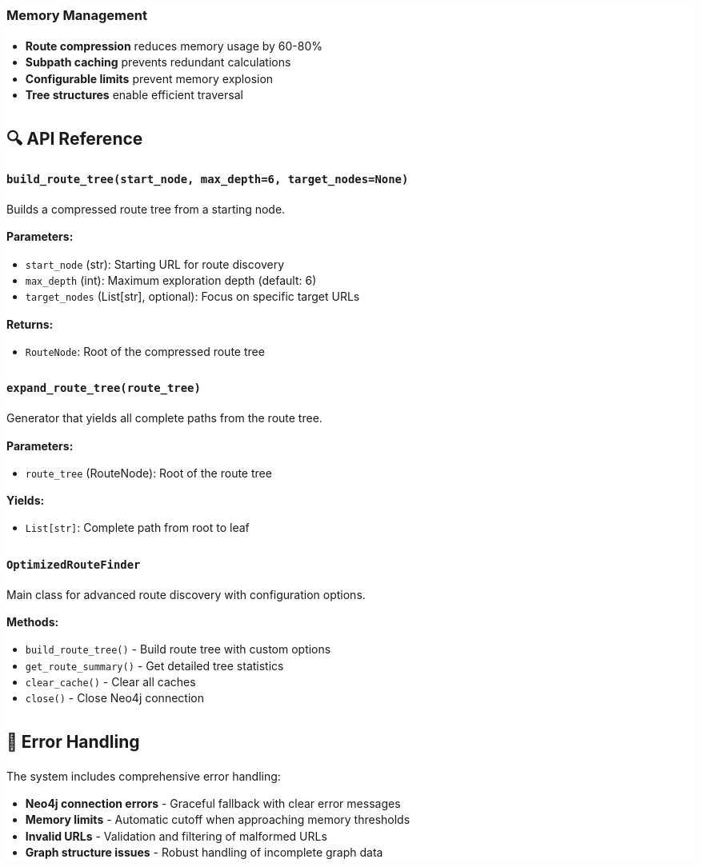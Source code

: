 ### Memory Management

- **Route compression** reduces memory usage by 60-80%
- **Subpath caching** prevents redundant calculations
- **Configurable limits** prevent memory explosion
- **Tree structures** enable efficient traversal

## 🔍 API Reference

### `build_route_tree(start_node, max_depth=6, target_nodes=None)`

Builds a compressed route tree from a starting node.

**Parameters:**

- `start_node` (str): Starting URL for route discovery
- `max_depth` (int): Maximum exploration depth (default: 6)
- `target_nodes` (List[str], optional): Focus on specific target URLs

**Returns:**

- `RouteNode`: Root of the compressed route tree

### `expand_route_tree(route_tree)`

Generator that yields all complete paths from the route tree.

**Parameters:**

- `route_tree` (RouteNode): Root of the route tree

**Yields:**

- `List[str]`: Complete path from root to leaf

### `OptimizedRouteFinder`

Main class for advanced route discovery with configuration options.

**Methods:**

- `build_route_tree()` - Build route tree with custom options
- `get_route_summary()` - Get detailed tree statistics
- `clear_cache()` - Clear all caches
- `close()` - Close Neo4j connection

## 🚨 Error Handling

The system includes comprehensive error handling:

- **Neo4j connection errors** - Graceful fallback with clear error messages
- **Memory limits** - Automatic cutoff when approaching memory thresholds
- **Invalid URLs** - Validation and filtering of malformed URLs
- **Graph structure issues** - Robust handling of incomplete graph data
